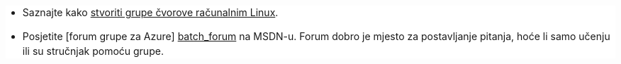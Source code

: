 - Saznajte kako [stvoriti grupe čvorove računalnim Linux](batch-linux-nodes.md).

- Posjetite [forum grupe za Azure] [ batch_forum] na MSDN-u. Forum dobro je mjesto za postavljanje pitanja, hoće li samo učenju ili su stručnjak pomoću grupe.

[1]: ./media/batch-api-basics/node-folder-structure.png

[azure_storage]: https://azure.microsoft.com/services/storage/
[batch_forum]: https://social.msdn.microsoft.com/Forums/en-US/home?forum=azurebatch
[cloud_service_sizes]: ../cloud-services/cloud-services-sizes-specs.md
[msmpi]: https://msdn.microsoft.com/library/bb524831.aspx
[github_samples]: https://github.com/Azure/azure-batch-samples
[github_sample_taskdeps]:  https://github.com/Azure/azure-batch-samples/tree/master/CSharp/ArticleProjects/TaskDependencies
[github_batchexplorer]: https://github.com/Azure/azure-batch-samples/tree/master/CSharp/BatchExplorer
[batch_net_api]: https://msdn.microsoft.com/library/azure/mt348682.aspx
[msdn_env_vars]: https://msdn.microsoft.com/library/azure/mt743623.aspx
[net_cloudjob_jobmanagertask]: https://msdn.microsoft.com/library/azure/microsoft.azure.batch.cloudjob.jobmanagertask.aspx
[net_cloudjob_priority]: https://msdn.microsoft.com/library/azure/microsoft.azure.batch.cloudjob.priority.aspx
[net_cloudpool_starttask]: https://msdn.microsoft.com/library/azure/microsoft.azure.batch.cloudpool.starttask.aspx
[net_cloudtask_env]: https://msdn.microsoft.com/library/azure/microsoft.azure.batch.cloudtask.environmentsettings.aspx
[net_create_cert]: https://msdn.microsoft.com/library/azure/microsoft.azure.batch.certificateoperations.createcertificate.aspx
[net_create_user]: https://msdn.microsoft.com/library/azure/microsoft.azure.batch.computenode.createcomputenodeuser.aspx
[net_getfile_node]: https://msdn.microsoft.com/library/azure/microsoft.azure.batch.computenode.getnodefile.aspx
[net_getfile_task]: https://msdn.microsoft.com/library/azure/microsoft.azure.batch.cloudtask.getnodefile.aspx
[net_job_env]: https://msdn.microsoft.com/library/azure/microsoft.azure.batch.cloudjob.commonenvironmentsettings.aspx
[net_multiinstancesettings]: https://msdn.microsoft.com/library/azure/microsoft.azure.batch.multiinstancesettings.aspx
[net_onalltaskscomplete]: https://msdn.microsoft.com/library/azure/microsoft.azure.batch.cloudjob.onalltaskscomplete.aspx
[net_rdp]: https://msdn.microsoft.com/library/azure/microsoft.azure.batch.computenode.getrdpfile.aspx
[net_reboot]: https://msdn.microsoft.com/library/azure/mt631495.aspx
[net_reimage]: https://msdn.microsoft.com/library/azure/mt631496.aspx
[net_remove]: https://msdn.microsoft.com/library/azure/microsoft.azure.batch.pooloperations.removefrompoolasync.aspx
[net_offline]: https://msdn.microsoft.com/library/azure/microsoft.azure.batch.computenode.disableschedulingasync.aspx
[net_online]: https://msdn.microsoft.com/library/azure/microsoft.azure.batch.computenode.enableschedulingasync.aspx
[net_offline_option]: https://msdn.microsoft.com/library/azure/microsoft.azure.batch.common.disablecomputenodeschedulingoption.aspx
[net_rdpfile]: https://msdn.microsoft.com/library/azure/Mt272127.aspx
[vnet]: https://msdn.microsoft.com/library/azure/dn820174.aspx#bk_netconf

[py_add_user]: http://azure-sdk-for-python.readthedocs.io/en/latest/ref/azure.batch.operations.html#azure.batch.operations.ComputeNodeOperations.add_user

[batch_rest_api]: https://msdn.microsoft.com/library/azure/Dn820158.aspx
[rest_add_job]: https://msdn.microsoft.com/library/azure/mt282178.aspx
[rest_add_pool]: https://msdn.microsoft.com/library/azure/dn820174.aspx
[rest_add_cert]: https://msdn.microsoft.com/library/azure/dn820169.aspx
[rest_add_task]: https://msdn.microsoft.com/library/azure/dn820105.aspx
[rest_create_user]: https://msdn.microsoft.com/library/azure/dn820137.aspx
[rest_get_task_info]: https://msdn.microsoft.com/library/azure/dn820133.aspx
[rest_job_schedules]: https://msdn.microsoft.com/library/azure/mt282179.aspx
[rest_multiinstance]: https://msdn.microsoft.com/library/azure/mt637905.aspx
[rest_multiinstancesettings]: https://msdn.microsoft.com/library/azure/dn820105.aspx#multiInstanceSettings
[rest_update_job]: https://msdn.microsoft.com/library/azure/dn820162.aspx
[rest_rdp]: https://msdn.microsoft.com/library/azure/dn820120.aspx
[rest_reboot]: https://msdn.microsoft.com/library/azure/dn820171.aspx
[rest_reimage]: https://msdn.microsoft.com/library/azure/dn820157.aspx
[rest_remove]: https://msdn.microsoft.com/library/azure/dn820194.aspx
[rest_offline]: https://msdn.microsoft.com/library/azure/mt637904.aspx
[rest_online]: https://msdn.microsoft.com/library/azure/mt637907.aspx

[vm_marketplace]: https://azure.microsoft.com/marketplace/virtual-machines/

